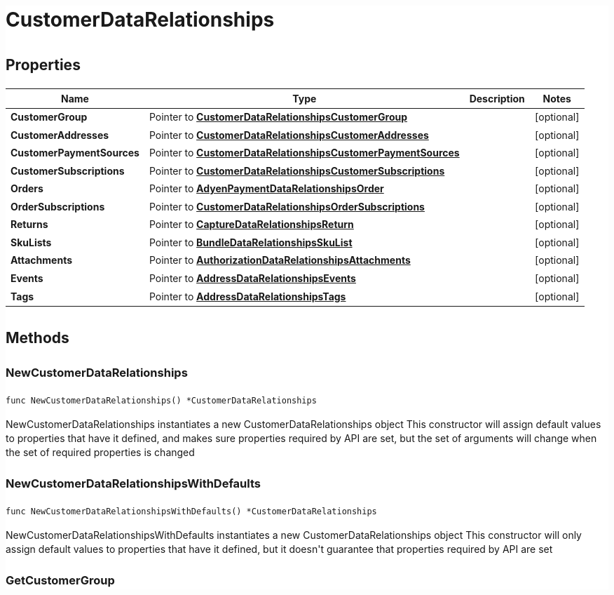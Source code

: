 # CustomerDataRelationships

## Properties

Name | Type | Description | Notes
------------ | ------------- | ------------- | -------------
**CustomerGroup** | Pointer to [**CustomerDataRelationshipsCustomerGroup**](CustomerDataRelationshipsCustomerGroup.md) |  | [optional] 
**CustomerAddresses** | Pointer to [**CustomerDataRelationshipsCustomerAddresses**](CustomerDataRelationshipsCustomerAddresses.md) |  | [optional] 
**CustomerPaymentSources** | Pointer to [**CustomerDataRelationshipsCustomerPaymentSources**](CustomerDataRelationshipsCustomerPaymentSources.md) |  | [optional] 
**CustomerSubscriptions** | Pointer to [**CustomerDataRelationshipsCustomerSubscriptions**](CustomerDataRelationshipsCustomerSubscriptions.md) |  | [optional] 
**Orders** | Pointer to [**AdyenPaymentDataRelationshipsOrder**](AdyenPaymentDataRelationshipsOrder.md) |  | [optional] 
**OrderSubscriptions** | Pointer to [**CustomerDataRelationshipsOrderSubscriptions**](CustomerDataRelationshipsOrderSubscriptions.md) |  | [optional] 
**Returns** | Pointer to [**CaptureDataRelationshipsReturn**](CaptureDataRelationshipsReturn.md) |  | [optional] 
**SkuLists** | Pointer to [**BundleDataRelationshipsSkuList**](BundleDataRelationshipsSkuList.md) |  | [optional] 
**Attachments** | Pointer to [**AuthorizationDataRelationshipsAttachments**](AuthorizationDataRelationshipsAttachments.md) |  | [optional] 
**Events** | Pointer to [**AddressDataRelationshipsEvents**](AddressDataRelationshipsEvents.md) |  | [optional] 
**Tags** | Pointer to [**AddressDataRelationshipsTags**](AddressDataRelationshipsTags.md) |  | [optional] 

## Methods

### NewCustomerDataRelationships

`func NewCustomerDataRelationships() *CustomerDataRelationships`

NewCustomerDataRelationships instantiates a new CustomerDataRelationships object
This constructor will assign default values to properties that have it defined,
and makes sure properties required by API are set, but the set of arguments
will change when the set of required properties is changed

### NewCustomerDataRelationshipsWithDefaults

`func NewCustomerDataRelationshipsWithDefaults() *CustomerDataRelationships`

NewCustomerDataRelationshipsWithDefaults instantiates a new CustomerDataRelationships object
This constructor will only assign default values to properties that have it defined,
but it doesn't guarantee that properties required by API are set

### GetCustomerGroup
